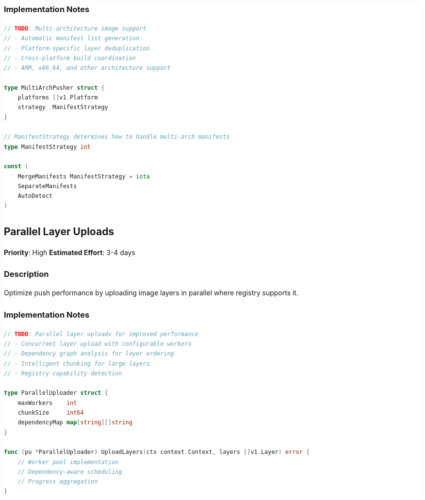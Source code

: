 ### Implementation Notes
```go
// TODO: Multi-architecture image support
// - Automatic manifest list generation
// - Platform-specific layer deduplication
// - Cross-platform build coordination
// - ARM, x86_64, and other architecture support

type MultiArchPusher struct {
    platforms []v1.Platform
    strategy  ManifestStrategy
}

// ManifestStrategy determines how to handle multi-arch manifests
type ManifestStrategy int

const (
    MergeManifests ManifestStrategy = iota
    SeparateManifests
    AutoDetect
)
```

## Parallel Layer Uploads

**Priority**: High
**Estimated Effort**: 3-4 days

### Description
Optimize push performance by uploading image layers in parallel where registry supports it.

### Implementation Notes
```go
// TODO: Parallel layer uploads for improved performance
// - Concurrent layer upload with configurable workers
// - Dependency graph analysis for layer ordering
// - Intelligent chunking for large layers
// - Registry capability detection

type ParallelUploader struct {
    maxWorkers    int
    chunkSize     int64
    dependencyMap map[string][]string
}

func (pu *ParallelUploader) UploadLayers(ctx context.Context, layers []v1.Layer) error {
    // Worker pool implementation
    // Dependency-aware scheduling
    // Progress aggregation
}
```

